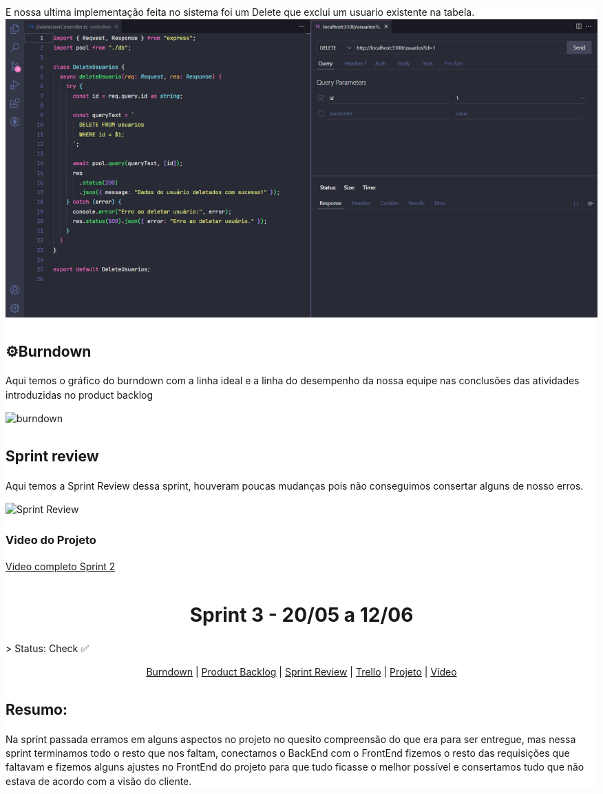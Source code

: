 E nossa ultima implementação feita no sistema foi um Delete que exclui um usuario existente na tabela.
<img src="/Images/deleteUserBE.png" alt="CriarUsuarioBE" width="1200">

<span id="burndown2"></span>
<h2>⚙️Burndown</h2>
<p>Aqui temos o gráfico do burndown com a linha ideal e a linha do desempenho da nossa equipe nas conclusões das atividades introduzidas no product backlog</p>
<img src="/Images/Burndown2.jfif" alt="burndown" width="1200" >

<span id="review2"></span>
<h2>Sprint review</h2>
<p>Aqui temos a Sprint Review dessa sprint, houveram poucas mudanças pois não conseguimos consertar alguns de nosso erros.</p>
<img src="/Images/SprinReview2.jfif" alt="Sprint Review" width="1200" >

<h3 id="entrega2">Video do Projeto</h3>
<a href="https://youtu.be/cIjC-j5Lv38" target="_blank">Video completo Sprint 2 </a>

<h1 align="center"> Sprint 3 - 20/05 a 12/06 </h1>  > Status: Check ✅
<p align="center"> 
    <a href="#burndown3">Burndown</a> |
    <a href="#pbacklog3">Product Backlog</a> | 
    <a href="#review3">Sprint Review</a> |
    <a href="#trello3">Trello</a> |
    <a href="#projeto3">Projeto</a> |
    <a href="#entrega3">Vídeo</a>

  ## Resumo:
  Na sprint passada erramos em alguns aspectos no projeto no quesito compreensão do que era para ser entregue, mas nessa sprint terminamos todo o resto que nos faltam, conectamos o BackEnd com o FrontEnd fizemos o resto das requisições que faltavam e fizemos alguns ajustes no FrontEnd do projeto para que tudo ficasse o melhor possível e consertamos tudo que não estava de acordo com a visão do cliente.
